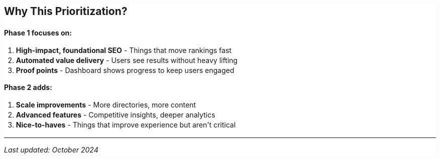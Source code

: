 
## Why This Prioritization?

**Phase 1 focuses on:**
1. **High-impact, foundational SEO** - Things that move rankings fast
2. **Automated value delivery** - Users see results without heavy lifting
3. **Proof points** - Dashboard shows progress to keep users engaged

**Phase 2 adds:**
1. **Scale improvements** - More directories, more content
2. **Advanced features** - Competitive insights, deeper analytics
3. **Nice-to-haves** - Things that improve experience but aren't critical

---

*Last updated: October 2024*